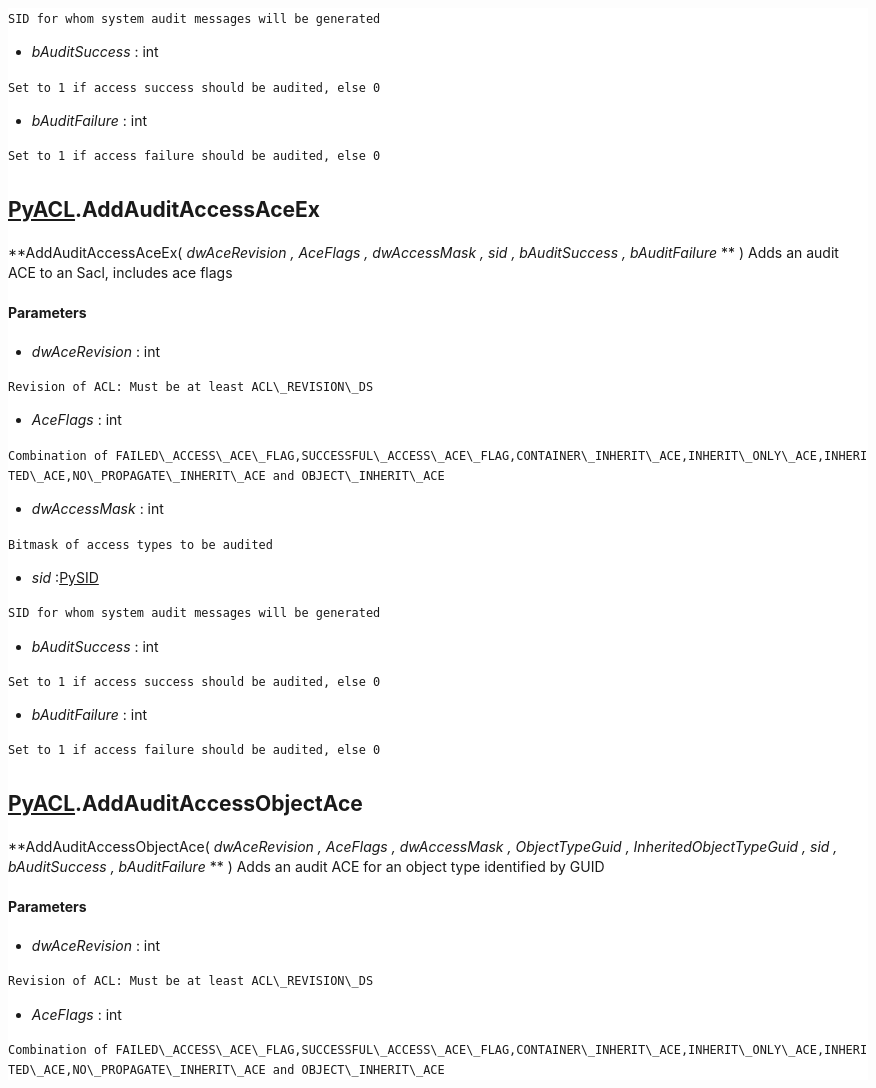     SID for whom system audit messages will be generated

  -  *bAuditSuccess* : int

    Set to 1 if access success should be audited, else 0

  -  *bAuditFailure* : int

    Set to 1 if access failure should be audited, else 0

## [PyACL](#pyacl)\.AddAuditAccessAceEx

 **AddAuditAccessAceEx\( *dwAceRevision*  *, AceFlags*  *, dwAccessMask*  *, sid*  *, bAuditSuccess*  *, bAuditFailure* ** \)
Adds an audit ACE to an Sacl, includes ace flags

#### Parameters


  -  *dwAceRevision* : int

    Revision of ACL: Must be at least ACL\_REVISION\_DS

  -  *AceFlags* : int

    Combination of FAILED\_ACCESS\_ACE\_FLAG,SUCCESSFUL\_ACCESS\_ACE\_FLAG,CONTAINER\_INHERIT\_ACE,INHERIT\_ONLY\_ACE,INHERITED\_ACE,NO\_PROPAGATE\_INHERIT\_ACE and OBJECT\_INHERIT\_ACE

  -  *dwAccessMask* : int

    Bitmask of access types to be audited

  -  *sid* :[PySID](#pysid)

    SID for whom system audit messages will be generated

  -  *bAuditSuccess* : int

    Set to 1 if access success should be audited, else 0

  -  *bAuditFailure* : int

    Set to 1 if access failure should be audited, else 0

## [PyACL](#pyacl)\.AddAuditAccessObjectAce

 **AddAuditAccessObjectAce\( *dwAceRevision*  *, AceFlags*  *, dwAccessMask*  *, ObjectTypeGuid*  *, InheritedObjectTypeGuid*  *, sid*  *, bAuditSuccess*  *, bAuditFailure* ** \)
Adds an audit ACE for an object type identified by GUID

#### Parameters


  -  *dwAceRevision* : int

    Revision of ACL: Must be at least ACL\_REVISION\_DS

  -  *AceFlags* : int

    Combination of FAILED\_ACCESS\_ACE\_FLAG,SUCCESSFUL\_ACCESS\_ACE\_FLAG,CONTAINER\_INHERIT\_ACE,INHERIT\_ONLY\_ACE,INHERITED\_ACE,NO\_PROPAGATE\_INHERIT\_ACE and OBJECT\_INHERIT\_ACE
